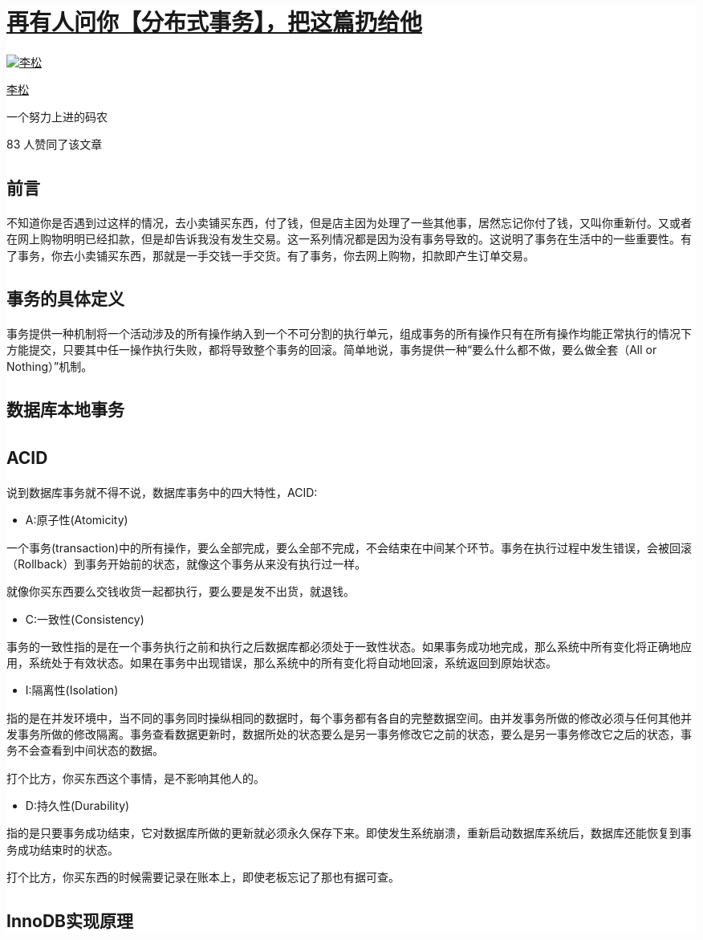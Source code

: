 # [再有人问你【分布式事务】，把这篇扔给他](https://zhuanlan.zhihu.com/p/41891052)

[![李松](https://pic4.zhimg.com/v2-0ed92abfd80d19974e14674cfdd9c57c_xs.jpg)](https://www.zhihu.com/people/qq3208919269-63)

[李松](https://www.zhihu.com/people/qq3208919269-63)

一个努力上进的码农

83 人赞同了该文章

## 前言

不知道你是否遇到过这样的情况，去小卖铺买东西，付了钱，但是店主因为处理了一些其他事，居然忘记你付了钱，又叫你重新付。又或者在网上购物明明已经扣款，但是却告诉我没有发生交易。这一系列情况都是因为没有事务导致的。这说明了事务在生活中的一些重要性。有了事务，你去小卖铺买东西，那就是一手交钱一手交货。有了事务，你去网上购物，扣款即产生订单交易。

## 事务的具体定义

事务提供一种机制将一个活动涉及的所有操作纳入到一个不可分割的执行单元，组成事务的所有操作只有在所有操作均能正常执行的情况下方能提交，只要其中任一操作执行失败，都将导致整个事务的回滚。简单地说，事务提供一种“要么什么都不做，要么做全套（All or Nothing）”机制。

## 数据库本地事务

## ACID

说到数据库事务就不得不说，数据库事务中的四大特性，ACID:

- A:原子性(Atomicity)

一个事务(transaction)中的所有操作，要么全部完成，要么全部不完成，不会结束在中间某个环节。事务在执行过程中发生错误，会被回滚（Rollback）到事务开始前的状态，就像这个事务从来没有执行过一样。

就像你买东西要么交钱收货一起都执行，要么要是发不出货，就退钱。

- C:一致性(Consistency)

事务的一致性指的是在一个事务执行之前和执行之后数据库都必须处于一致性状态。如果事务成功地完成，那么系统中所有变化将正确地应用，系统处于有效状态。如果在事务中出现错误，那么系统中的所有变化将自动地回滚，系统返回到原始状态。

- I:隔离性(Isolation)

指的是在并发环境中，当不同的事务同时操纵相同的数据时，每个事务都有各自的完整数据空间。由并发事务所做的修改必须与任何其他并发事务所做的修改隔离。事务查看数据更新时，数据所处的状态要么是另一事务修改它之前的状态，要么是另一事务修改它之后的状态，事务不会查看到中间状态的数据。

打个比方，你买东西这个事情，是不影响其他人的。

- D:持久性(Durability)

指的是只要事务成功结束，它对数据库所做的更新就必须永久保存下来。即使发生系统崩溃，重新启动数据库系统后，数据库还能恢复到事务成功结束时的状态。

打个比方，你买东西的时候需要记录在账本上，即使老板忘记了那也有据可查。

## InnoDB实现原理
